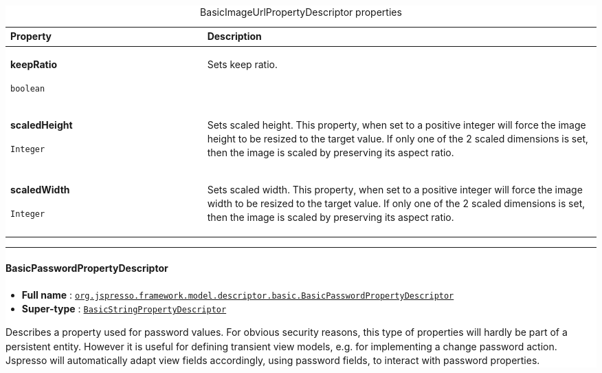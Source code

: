 <table>
<caption>BasicImageUrlPropertyDescriptor properties</caption>
<colgroup>
<col width="33%" />
<col width="66%" />
</colgroup>
<thead>
<tr class="header">
<th align="left">Property</th>
<th align="left">Description</th>
</tr>
</thead>
<tbody>
<tr class="odd">
<td align="left"><p><strong>keepRatio</strong></p><p><code>boolean</code></p></td>
<td><p>Sets keep ratio.</p></td>
</tr>
<tr class="even">
<td align="left"><p><strong>scaledHeight</strong></p><p><code>Integer</code></p></td>
<td><p>Sets scaled height. This property, when set to a positive integer will force the image height to be resized to the
 target value. If only one of the 2 scaled dimensions is set, then the image is scaled by preserving its aspect
 ratio.</p></td>
</tr>
<tr class="odd">
<td align="left"><p><strong>scaledWidth</strong></p><p><code>Integer</code></p></td>
<td><p>Sets scaled width. This property, when set to a positive integer will force the image width to be resized to the
 target value. If only one of the 2 scaled dimensions is set, then the image is scaled by preserving its aspect
 ratio.</p></td>
</tr>
</tbody>
</table>

---


#### <a name="org.jspresso.framework.model.descriptor.basic.BasicPasswordPropertyDescriptor"></a>BasicPasswordPropertyDescriptor

+ **Full name** : [`org.jspresso.framework.model.descriptor.basic.BasicPasswordPropertyDescriptor`](http://www.jspresso.org/external/maven-site/apidocs/org/jspresso/framework/model/descriptor/basic/BasicPasswordPropertyDescriptor.html)
+ **Super-type** : [`BasicStringPropertyDescriptor`](#org.jspresso.framework.model.descriptor.basic.BasicStringPropertyDescriptor)



Describes a property used for password values. For obvious security reasons,
 this type of properties will hardly be part of a persistent entity. However
 it is useful for defining transient view models, e.g. for implementing a
 change password action. Jspresso will automatically adapt view fields
 accordingly, using password fields, to interact with password properties.
